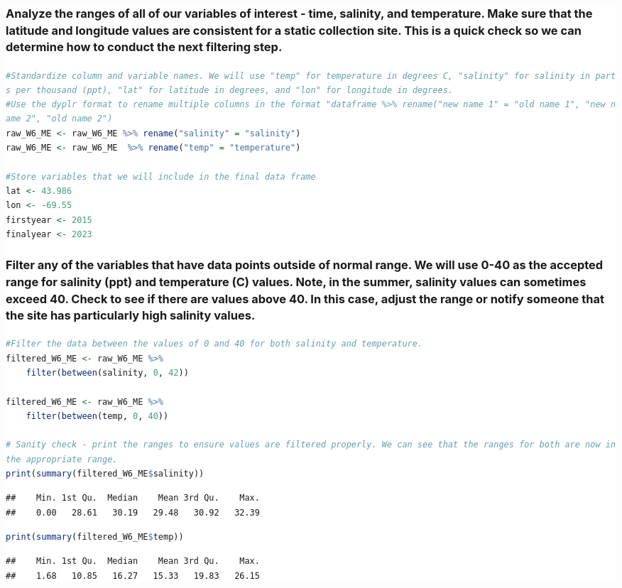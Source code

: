 ### Analyze the ranges of all of our variables of interest - time, salinity, and temperature. Make sure that the latitude and longitude values are consistent for a static collection site. This is a quick check so we can determine how to conduct the next filtering step.

``` r
#Standardize column and variable names. We will use "temp" for temperature in degrees C, "salinity" for salinity in parts per thousand (ppt), "lat" for latitude in degrees, and "lon" for longitude in degrees. 
#Use the dyplr format to rename multiple columns in the format "dataframe %>% rename("new name 1" = "old name 1", "new name 2", "old name 2")
raw_W6_ME <- raw_W6_ME %>% rename("salinity" = "salinity")
raw_W6_ME <- raw_W6_ME  %>% rename("temp" = "temperature")

#Store variables that we will include in the final data frame
lat <- 43.986
lon <- -69.55
firstyear <- 2015
finalyear <- 2023
```

### Filter any of the variables that have data points outside of normal range. We will use 0-40 as the accepted range for salinity (ppt) and temperature (C) values. Note, in the summer, salinity values can sometimes exceed 40. Check to see if there are values above 40. In this case, adjust the range or notify someone that the site has particularly high salinity values.

``` r
#Filter the data between the values of 0 and 40 for both salinity and temperature. 
filtered_W6_ME <- raw_W6_ME %>%
    filter(between(salinity, 0, 42)) 
           
filtered_W6_ME <- raw_W6_ME %>%
    filter(between(temp, 0, 40))

# Sanity check - print the ranges to ensure values are filtered properly. We can see that the ranges for both are now in the appropriate range.  
print(summary(filtered_W6_ME$salinity))
```

    ##    Min. 1st Qu.  Median    Mean 3rd Qu.    Max. 
    ##    0.00   28.61   30.19   29.48   30.92   32.39

``` r
print(summary(filtered_W6_ME$temp))
```

    ##    Min. 1st Qu.  Median    Mean 3rd Qu.    Max. 
    ##    1.68   10.85   16.27   15.33   19.83   26.15
